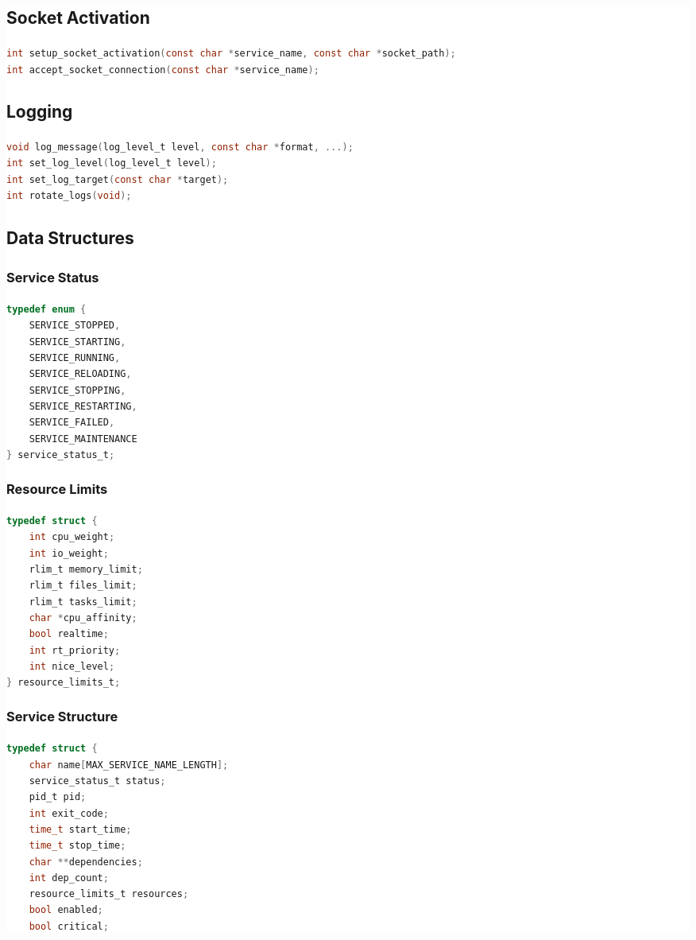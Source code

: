 ## Socket Activation

```c
int setup_socket_activation(const char *service_name, const char *socket_path);
int accept_socket_connection(const char *service_name);
```

## Logging

```c
void log_message(log_level_t level, const char *format, ...);
int set_log_level(log_level_t level);
int set_log_target(const char *target);
int rotate_logs(void);
```

## Data Structures

### Service Status

```c
typedef enum {
    SERVICE_STOPPED,
    SERVICE_STARTING,
    SERVICE_RUNNING,
    SERVICE_RELOADING,
    SERVICE_STOPPING,
    SERVICE_RESTARTING,
    SERVICE_FAILED,
    SERVICE_MAINTENANCE
} service_status_t;
```

### Resource Limits

```c
typedef struct {
    int cpu_weight;
    int io_weight;
    rlim_t memory_limit;
    rlim_t files_limit;
    rlim_t tasks_limit;
    char *cpu_affinity;
    bool realtime;
    int rt_priority;
    int nice_level;
} resource_limits_t;
```

### Service Structure

```c
typedef struct {
    char name[MAX_SERVICE_NAME_LENGTH];
    service_status_t status;
    pid_t pid;
    int exit_code;
    time_t start_time;
    time_t stop_time;
    char **dependencies;
    int dep_count;
    resource_limits_t resources;
    bool enabled;
    bool critical;
```